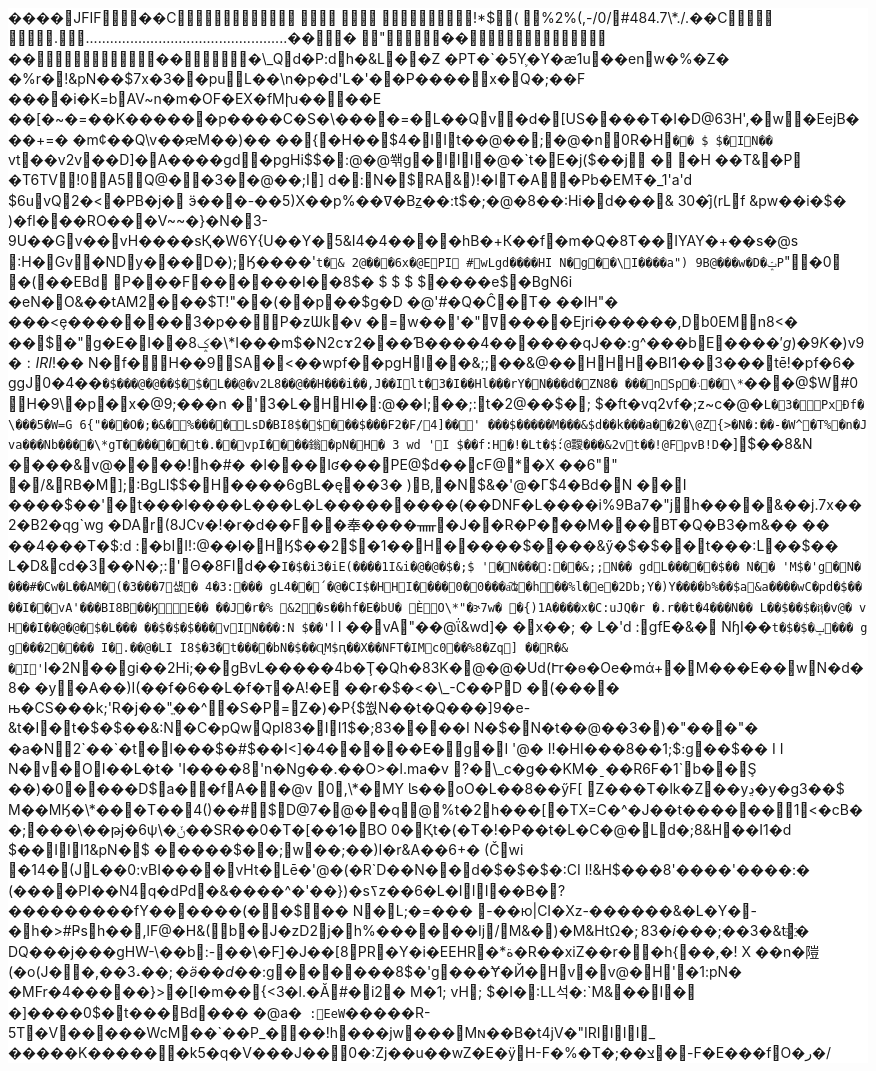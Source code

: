 ���� JFIF      �� C  

!\*$( %2%(,-/0/#484.7\*./.�� C
...................................................�� �
 " ��              ��             ��     �\_Q৊d�P:dh�&L��Z �PT�`�5Y֛�Y�æ1u��enw�%�Z� �%r�!&pN��$7x�3��puL��\n�p�d'L�'��P����x�Q�;��F
����i�K=bAV~n�m�OF�EX�fMխ����E ��[�~�=�� K������p����C�S�\���� =�L��Qv�d�[US� ���T�I�D@63H',�w�EejB���+=�
�m¢��Q\v��ԙM��)��
��{�H��$4�IIt��@��;�@�n΂0R�H`�� $ $�IN��`vt��v2v��D]�A����gd΁�pgHi$$�:@�@쐒g�III�@�`t�E�j($��j � �H
��T&�P �T6TV!0A5Q@��3��@��;I] d�:N�$RA&)!�IT�A�Pb�EMŦ�\_1'a'd $6uvQ2�<�PB�j�
ӭ���-��5)X��p%��ߜ�Bz̲��:t$�;�@�8$�$�:Hi�d���& 30�̂j(rLf &pw��i�$� )�fl���RO���V~~�}�N�3-9U��Gv��vH����sҚ�W6Y{U��Y�5&I4�4����hB�+К��f�m�Q�8T��IYAY�+�� s�@s : H�Gv�NDy���D�);Ӄ$�$�$�$�'`t�& 2@���6x�@EPI
#wLgd����HI N�g��\I����a") 9B@���w�D�ݓP`"�0
�(��EBd P���F������I��8$� $ $ $ $����e$�BgN6i �e N�O&��tAM2���$T!"��(��p��$g �D �@'#�Q�Ĉ�T� ��IH"�
���<ȩ�������3�p��P�zѠk�v
�=w��'�"ߜ����Ejri������,Db0EMn8<� ��$�"g�E�I��8ݤ�\*I���m$�N2cɤ2���Ɓ����4������qJ��:g^���bE�$���'g)�9K$�)v$9�:IRI!$�� N�f�H��9SA�<��wpf��pgHI��&;;��&@��HHH�BI1��3���tē!�pf�6� ggJ0�4��`�$���@�@��$�$�L��@�v2L8��@��H���i��,J��Ilt�3�I��Hl���rY�N���d�ZN8� ���nSp� ܈��\*`���@$W#0
H� 9\�p�x�@9;���n �'3�L�HHl�:@��I;��;:t�2@��$�;
$�ft�vq2vf�;z~c�@�`L�3�PxÐf�\���5�W=G 6{"���O�;�&�%����LsD�BI8$�$���$���F2�F/4]��' ���$�����M���&$d��k���a��2�\@Z⧟{>�N�:��-�W^�T%�n�Jva���Nb����\*gT������t�.��vpI����鎓�pN�H� 3 wd 'I $��f:H�!�Lt�$́:@靉���&2vt��!@FpvB!D`�]$��8&N ����&v@����!h�#� �l���Iʛ���PE@$d��cF@\*�X ��6"" �/&RB�M];:BgLI$$�H����6gBL�ę��3� )B,�N$&�'@�Г$4�Bd�N ��I $�$���$��'�t���l����L���L�L���������(��DNF�L����i%9Ba7�"jh����&��j.7x��2�B2�qg`wg �DAr(8JCv�!�r�d��F��奉����ᚅ�J��R�P�ͦ��M���BT�Q�B3�m&�� �� ��4���T�$:d :�bII!:@��I�HӃ$��2$�1��H�����$����&ӳ�$�$��t���:L��$�� L�D&cd�3��N�;:'Θ�8FId��`I�$�i3�iE(����1I&i�@�@�$�;$ '�N���:��&;;N�� gdL�����$�� N��
'M$�'g�N����#�Cw�L��AM�(�3���7섒� 4�3:��� gL4��΄�@�CI$�HHI����0�0���a͠ʥ�h��%l�e�2Db;Y�)Y����b%��$a&a����wC�pd�$����I��vA'���BI8B��Ӄ޲E�� ��J�r�% &2�s��hf�E�bU�
ЀO\*"�ɝ7w� �{)1A����x�C:uJQ�r �.r��t�4���N�� L��$��$�ҋ�v@� vH��I��@�@�$�L��� ��$�$�$���vIN���:N $��'`I I �� vA"��@ΐ&wd]� �x��; � L�'d :gfE�&�
NɧI��`t�$�$�ݒ��� gg���2���� I�.��@�LI I8$�3�t����bN�$��ɊM$ԥ��X��NFT�IMc0��%8�Zq] ��R�&�I'`I�2N��gi��2Hi;$�$�gBvL�����4b�Ţ�Qh�83K�@�@�Ud(Ւr�ѳ�Oe�mά+�M���E��wN�d�8� �y�A��)I(��f�6��L�f�т�A!�E ��r�$�<�\_-C��PD �(���� њ�CS���k;'R�j��"ֱ��^�S�P=Z�)�P{$쒒N��t�Q���]9�e-&t�I�t�$�$��&:N�C�pQwQpI83�II1$�;83����I N�$�N�t��@��3�)�"���"� �a�N2`��`�t�I���$�#$��I<]�4�����E�򋹚g�I '@� I!�HI���8��1;$:g��$�� I I N�v�OI��L�t� 'I����؝8'n�Ng��.��O>�l.ma�v ?�\_c�g��KϺ�ˍ��R6F�1`b��Ş ��)�0����D$a��fA��@v
0,\*�MY
ʪ��oO�L��8��ӳF[ Z���T̕�lk�Z��yڍ�y�g3��$ M��MӃ�\*���Т��4()��#$D@7�@��q@ %t�2h���[�TX=C�^�J��t������1<�cB��;���\��թj�6ѱ\�ݩ��SR��0�T�[��1�BO 0�Қt�(�T�!�P��t�L�C�@�Ld�;8&H��I1�d $��III1&pN�$ �����$��;w��;��)I�r&A��6+ � (Čwi �14�(JL��0:vBI����vHt�Lē�'@�(�R`D��N��d�$�$�$�:CI I!&H$���8'����'����:� (����PI��N4q�dPd�&����^�'��})�sߖz��6�L�III��B�?���������fY������(��$��
N�L;�=��� -��ю|CI�Xz-������&�L�Y�-�h�>#Ҏsh��,lF@�H&(b� J�zD2j�h%������Ij/M&�)�M&HtΩ$�;83�i$���;��3�&t҈� DQ���j���gHW-\��b:-��\�Fָ]�J��[8PR�Y�i�EEHR�\*ة�R��xiZ��r��h{��,�! X
��n�隑(�o(J��,�$�3˔��;�ӛ��d��$:g������8$�'g���Ɏ�Й�Hv�v@�H'�1:pN� �MFr�4�����}>�[I�m��{<3�l.�Ă#�i2� M�1; vH;
$�I�:LL석�:`M&��I� �]����0$�t���Bd��� �@a�` :EeW`�����R-5T�V�����WcM��`��P\_���!h���jw���Mɴ��B�t4jV�"IRIIII\_ �����K������k5�q�V���J��0�:Zj��u��wZ�E�ÿH-F�%�T�;��צ�՘-F�E���fO�ر�/
